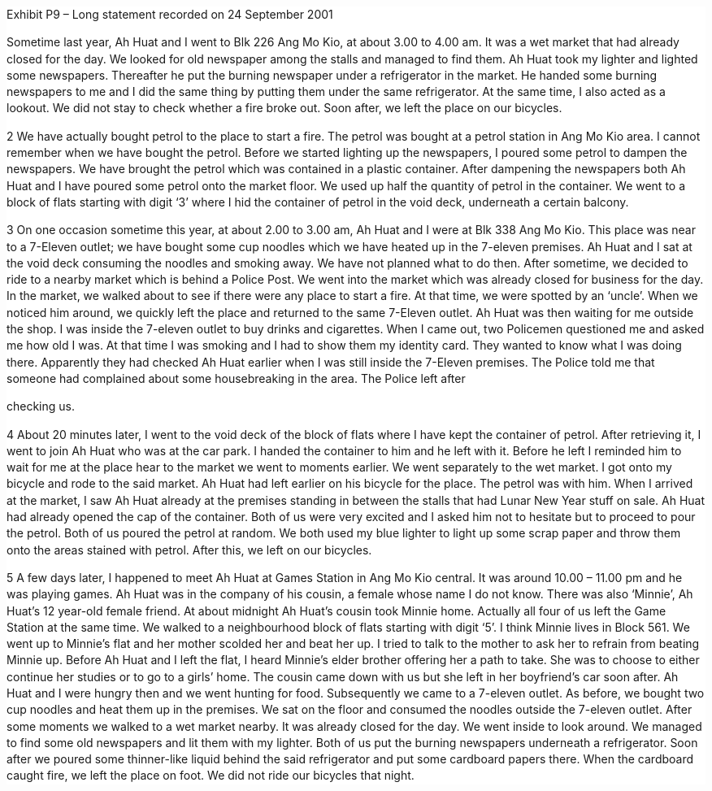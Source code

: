  Exhibit P9 – Long statement recorded on 24 September 2001 

 Sometime last year, Ah Huat and I went to Blk 226 Ang Mo Kio, at about 3.00 to 4.00 am. It was a wet market that had already closed for the day. We looked for old newspaper among the stalls and managed to find them. Ah Huat took my lighter and lighted some newspapers. Thereafter he put the burning newspaper under a refrigerator in the market. He handed some burning newspapers to me and I did the same thing by putting them under the same refrigerator. At the same time, I also acted as a lookout. We did not stay to check whether a fire broke out. Soon after, we left the place on our bicycles. 

 2 We have actually bought petrol to the place to start a fire. The petrol was bought at a petrol station in Ang Mo Kio area. I cannot remember when we have bought the petrol. Before we started lighting up the newspapers, I poured some petrol to dampen the newspapers. We have brought the petrol which was contained in a plastic container. After dampening the newspapers both Ah Huat and I have poured some petrol onto the market floor. We used up half the quantity of petrol in the container. We went to a block of flats starting with digit ‘3’ where I hid the container of petrol in the void deck, underneath a certain balcony. 

 3 On one occasion sometime this year, at about 2.00 to 3.00 am, Ah Huat and I were at Blk 338 Ang Mo Kio. This place was near to a 7-Eleven outlet; we have bought some cup noodles which we have heated up in the 7-eleven premises. Ah Huat and I sat at the void deck consuming the noodles and smoking away. We have not planned what to do then. After sometime, we decided to ride to a nearby market which is behind a Police Post. We went into the market which was already closed for business for the day. In the market, we walked about to see if there were any place to start a fire. At that time, we were spotted by an ‘uncle’. When we noticed him around, we quickly left the place and returned to the same 7-Eleven outlet. Ah Huat was then waiting for me outside the shop. I was inside the 7-eleven outlet to buy drinks and cigarettes. When I came out, two Policemen questioned me and asked me how old I was. At that time I was smoking and I had to show them my identity card. They wanted to know what I was doing there. Apparently they had checked Ah Huat earlier when I was still inside the 7-Eleven premises. The Police told me that someone had complained about some housebreaking in the area. The Police left after 


 checking us. 

 4 About 20 minutes later, I went to the void deck of the block of flats where I have kept the container of petrol. After retrieving it, I went to join Ah Huat who was at the car park. I handed the container to him and he left with it. Before he left I reminded him to wait for me at the place hear to the market we went to moments earlier. We went separately to the wet market. I got onto my bicycle and rode to the said market. Ah Huat had left earlier on his bicycle for the place. The petrol was with him. When I arrived at the market, I saw Ah Huat already at the premises standing in between the stalls that had Lunar New Year stuff on sale. Ah Huat had already opened the cap of the container. Both of us were very excited and I asked him not to hesitate but to proceed to pour the petrol. Both of us poured the petrol at random. We both used my blue lighter to light up some scrap paper and throw them onto the areas stained with petrol. After this, we left on our bicycles. 

 5 A few days later, I happened to meet Ah Huat at Games Station in Ang Mo Kio central. It was around 10.00 – 11.00 pm and he was playing games. Ah Huat was in the company of his cousin, a female whose name I do not know. There was also ‘Minnie’, Ah Huat’s 12 year-old female friend. At about midnight Ah Huat’s cousin took Minnie home. Actually all four of us left the Game Station at the same time. We walked to a neighbourhood block of flats starting with digit ‘5’. I think Minnie lives in Block 561. We went up to Minnie’s flat and her mother scolded her and beat her up. I tried to talk to the mother to ask her to refrain from beating Minnie up. Before Ah Huat and I left the flat, I heard Minnie’s elder brother offering her a path to take. She was to choose to either continue her studies or to go to a girls’ home. The cousin came down with us but she left in her boyfriend’s car soon after. Ah Huat and I were hungry then and we went hunting for food. Subsequently we came to a 7-eleven outlet. As before, we bought two cup noodles and heat them up in the premises. We sat on the floor and consumed the noodles outside the 7-eleven outlet. After some moments we walked to a wet market nearby. It was already closed for the day. We went inside to look around. We managed to find some old newspapers and lit them with my lighter. Both of us put the burning newspapers underneath a refrigerator. Soon after we poured some thinner-like liquid behind the said refrigerator and put some cardboard papers there. When the cardboard caught fire, we left the place on foot. We did not ride our bicycles that night. 
